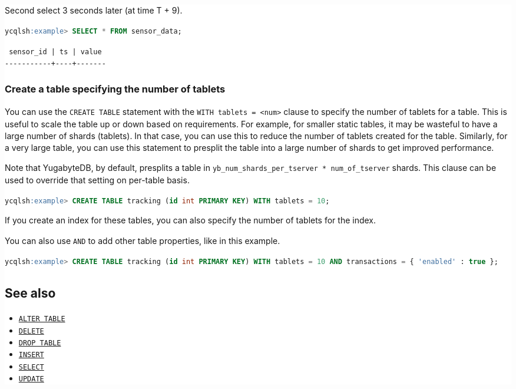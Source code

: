 Second select 3 seconds later (at time T + 9).

```sql
ycqlsh:example> SELECT * FROM sensor_data;
```

```output
 sensor_id | ts | value
-----------+----+-------

```

### Create a table specifying the number of tablets

You can use the `CREATE TABLE` statement with the `WITH tablets = <num>` clause to specify the number of tablets for a table. This is useful to scale the table up or down based on requirements. For example, for smaller static tables, it may be wasteful to have a large number of shards (tablets). In that case, you can use this to reduce the number of tablets created for the table. Similarly, for a very large table, you can use this statement to presplit the table into a large number of shards to get improved performance.

Note that YugabyteDB, by default, presplits a table in `yb_num_shards_per_tserver * num_of_tserver` shards. This clause can be used to override that setting on per-table basis.

```sql
ycqlsh:example> CREATE TABLE tracking (id int PRIMARY KEY) WITH tablets = 10;
```

If you create an index for these tables, you can also specify the number of tablets for the index.

You can also use `AND` to add other table properties, like in this example.

```sql
ycqlsh:example> CREATE TABLE tracking (id int PRIMARY KEY) WITH tablets = 10 AND transactions = { 'enabled' : true };
```

## See also

- [`ALTER TABLE`](../ddl_alter_table)
- [`DELETE`](../dml_delete/)
- [`DROP TABLE`](../ddl_drop_table)
- [`INSERT`](../dml_insert)
- [`SELECT`](../dml_select/)
- [`UPDATE`](../dml_update/)
